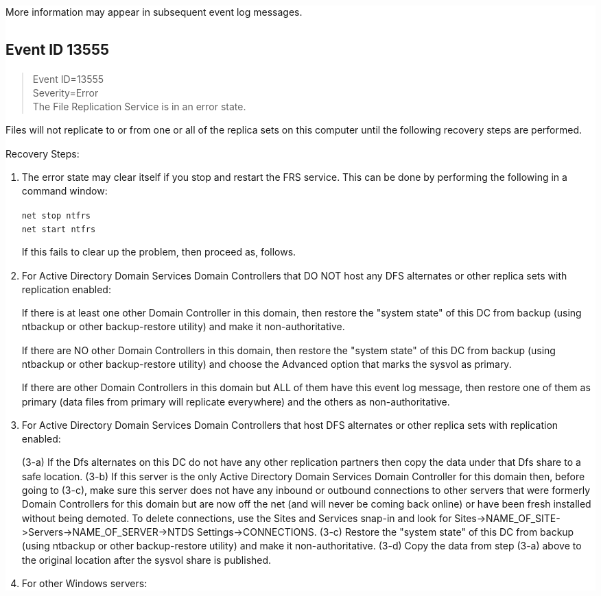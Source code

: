 More information may appear in subsequent event log messages.

## Event ID 13555

> Event ID=13555  
Severity=Error  
The File Replication Service is in an error state.  

Files will not replicate to or from one or all of the replica sets on this computer until the
following recovery steps are performed.  

Recovery Steps:

1. The error state may clear itself if you stop and restart the FRS service.
This can be done by performing the following in a command window:

    `net stop ntfrs`  
    `net start ntfrs`

    If this fails to clear up the problem, then proceed as, follows.

2. For Active Directory Domain Services Domain Controllers that DO NOT host any DFS
alternates or other replica sets with replication enabled:  

    If there is at least one other Domain Controller in this domain, then
    restore the "system state" of this DC from backup (using ntbackup or other
    backup-restore utility) and make it non-authoritative.

    If there are NO other Domain Controllers in this domain, then restore
    the "system state" of this DC from backup (using ntbackup or other
    backup-restore utility) and choose the Advanced option that marks
    the sysvol as primary.

    If there are other Domain Controllers in this domain but ALL of them have this event log message, then restore one of them as primary
    (data files from primary will replicate everywhere) and the others as
    non-authoritative.

3. For Active Directory Domain Services Domain Controllers that host DFS alternates
or other replica sets with replication enabled:

    (3-a) If the Dfs alternates on this DC do not have any other replication
    partners then copy the data under that Dfs share to a safe location.
     (3-b) If this server is the only Active Directory Domain Services Domain Controller for this
    domain then, before going to (3-c), make sure this server does not have any
    inbound or outbound connections to other servers that were formerly Domain
    Controllers for this domain but are now off the net (and will never be
    coming back online) or have been fresh installed without being demoted.
    To delete connections, use the Sites and Services snap-in and look for
    Sites->NAME_OF_SITE->Servers->NAME_OF_SERVER->NTDS Settings->CONNECTIONS.
     (3-c) Restore the "system state" of this DC from backup (using ntbackup
    or other backup-restore utility) and make it non-authoritative.
     (3-d) Copy the data from step (3-a) above to the original location
    after the sysvol share is published.

4. For other Windows servers:
